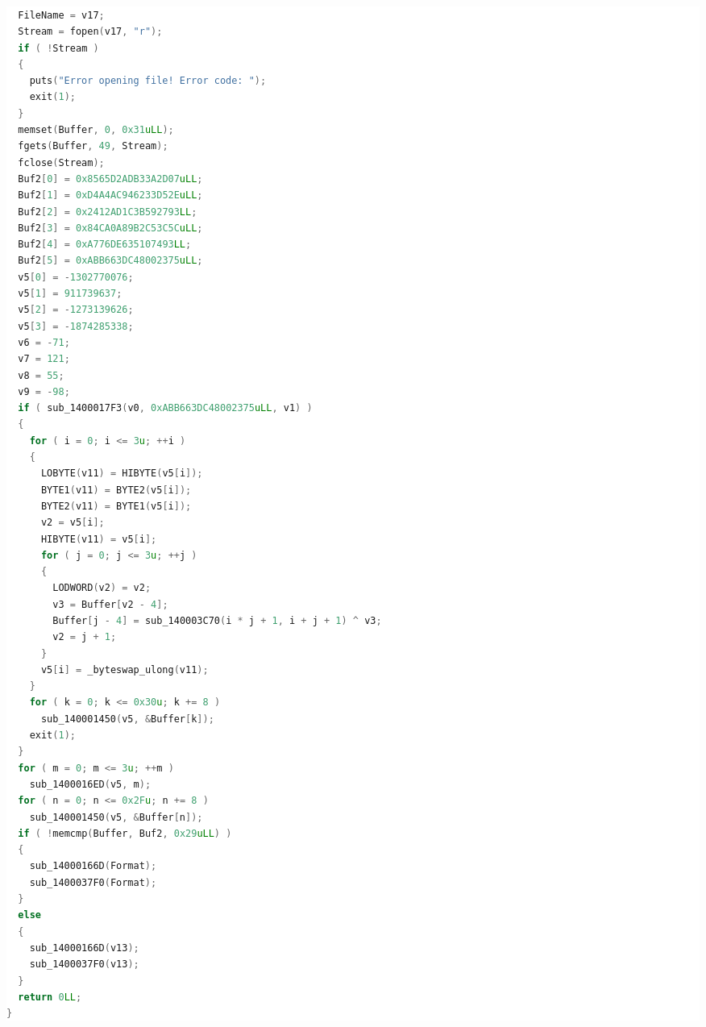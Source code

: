 ```c
  FileName = v17;
  Stream = fopen(v17, "r");
  if ( !Stream )
  {
    puts("Error opening file! Error code: ");
    exit(1);
  }
  memset(Buffer, 0, 0x31uLL);
  fgets(Buffer, 49, Stream);
  fclose(Stream);
  Buf2[0] = 0x8565D2ADB33A2D07uLL;
  Buf2[1] = 0xD4A4AC946233D52EuLL;
  Buf2[2] = 0x2412AD1C3B592793LL;
  Buf2[3] = 0x84CA0A89B2C53C5CuLL;
  Buf2[4] = 0xA776DE635107493LL;
  Buf2[5] = 0xABB663DC48002375uLL;
  v5[0] = -1302770076;
  v5[1] = 911739637;
  v5[2] = -1273139626;
  v5[3] = -1874285338;
  v6 = -71;
  v7 = 121;
  v8 = 55;
  v9 = -98;
  if ( sub_1400017F3(v0, 0xABB663DC48002375uLL, v1) )
  {
    for ( i = 0; i <= 3u; ++i )
    {
      LOBYTE(v11) = HIBYTE(v5[i]);
      BYTE1(v11) = BYTE2(v5[i]);
      BYTE2(v11) = BYTE1(v5[i]);
      v2 = v5[i];
      HIBYTE(v11) = v5[i];
      for ( j = 0; j <= 3u; ++j )
      {
        LODWORD(v2) = v2;
        v3 = Buffer[v2 - 4];
        Buffer[j - 4] = sub_140003C70(i * j + 1, i + j + 1) ^ v3;
        v2 = j + 1;
      }
      v5[i] = _byteswap_ulong(v11);
    }
    for ( k = 0; k <= 0x30u; k += 8 )
      sub_140001450(v5, &Buffer[k]);
    exit(1);
  }
  for ( m = 0; m <= 3u; ++m )
    sub_1400016ED(v5, m);
  for ( n = 0; n <= 0x2Fu; n += 8 )
    sub_140001450(v5, &Buffer[n]);
  if ( !memcmp(Buffer, Buf2, 0x29uLL) )
  {
    sub_14000166D(Format);
    sub_1400037F0(Format);
  }
  else
  {
    sub_14000166D(v13);
    sub_1400037F0(v13);
  }
  return 0LL;
}
```